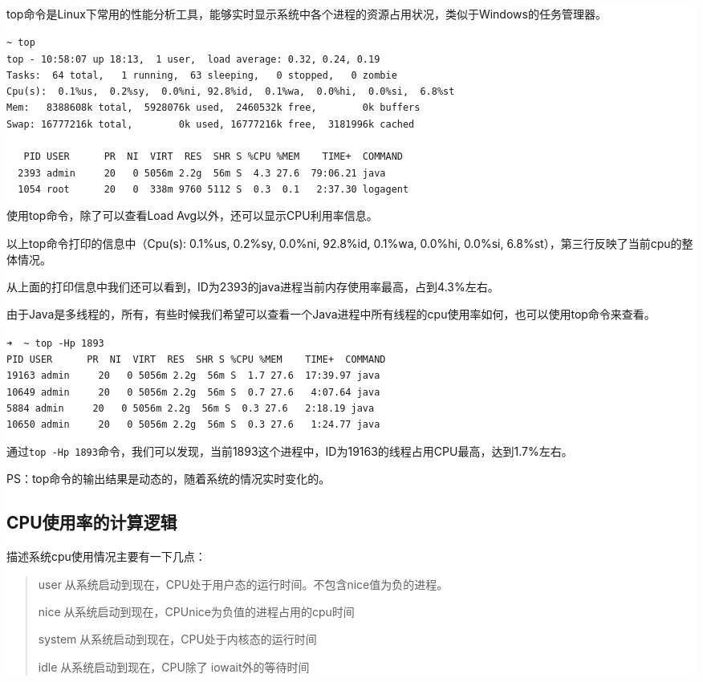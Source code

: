 
top命令是Linux下常用的性能分析工具，能够实时显示系统中各个进程的资源占用状况，类似于Windows的任务管理器。



```plain
~ top
top - 10:58:07 up 18:13,  1 user,  load average: 0.32, 0.24, 0.19
Tasks:  64 total,   1 running,  63 sleeping,   0 stopped,   0 zombie
Cpu(s):  0.1%us,  0.2%sy,  0.0%ni, 92.8%id,  0.1%wa,  0.0%hi,  0.0%si,  6.8%st
Mem:   8388608k total,  5928076k used,  2460532k free,        0k buffers
Swap: 16777216k total,        0k used, 16777216k free,  3181996k cached

   PID USER      PR  NI  VIRT  RES  SHR S %CPU %MEM    TIME+  COMMAND
  2393 admin     20   0 5056m 2.2g  56m S  4.3 27.6  79:06.21 java
  1054 root      20   0  338m 9760 5112 S  0.3  0.1   2:37.30 logagent
```



使用top命令，除了可以查看Load Avg以外，还可以显示CPU利用率信息。



以上top命令打印的信息中（Cpu(s): 0.1%us, 0.2%sy, 0.0%ni, 92.8%id, 0.1%wa, 0.0%hi, 0.0%si, 6.8%st），第三行反映了当前cpu的整体情况。



从上面的打印信息中我们还可以看到，ID为2393的java进程当前内存使用率最高，占到4.3%左右。



由于Java是多线程的，所有，有些时候我们希望可以查看一个Java进程中所有线程的cpu使用率如何，也可以使用top命令来查看。



```plain
➜  ~ top -Hp 1893
PID USER      PR  NI  VIRT  RES  SHR S %CPU %MEM    TIME+  COMMAND
19163 admin     20   0 5056m 2.2g  56m S  1.7 27.6  17:39.97 java
10649 admin     20   0 5056m 2.2g  56m S  0.7 27.6   4:07.64 java
5884 admin     20   0 5056m 2.2g  56m S  0.3 27.6   2:18.19 java
10650 admin     20   0 5056m 2.2g  56m S  0.3 27.6   1:24.77 java
```



通过`top -Hp 1893`命令，我们可以发现，当前1893这个进程中，ID为19163的线程占用CPU最高，达到1.7%左右。



PS：top命令的输出结果是动态的，随着系统的情况实时变化的。



## CPU使用率的计算逻辑


描述系统cpu使用情况主要有一下几点：



> user 从系统启动到现在，CPU处于用户态的运行时间。不包含nice值为负的进程。
>
>  
>
> nice 从系统启动到现在，CPUnice为负值的进程占用的cpu时间
>
>  
>
> system 从系统启动到现在，CPU处于内核态的运行时间
>
>  
>
> idle 从系统启动到现在，CPU除了 iowait外的等待时间
>
>  